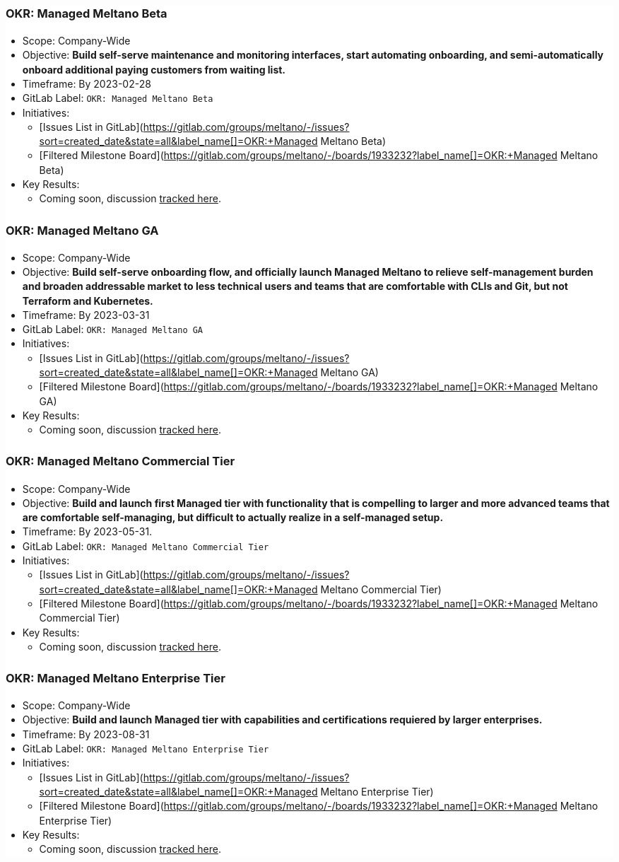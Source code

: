 ### OKR: Managed Meltano Beta

- Scope: Company-Wide
- Objective: **Build self-serve maintenance and monitoring interfaces, start automating onboarding, and semi-automatically onboard additional paying customers from waiting list.**
- Timeframe: By 2023-02-28
- GitLab Label: `OKR: Managed Meltano Beta`
- Initiatives:
  - [Issues List in GitLab](https://gitlab.com/groups/meltano/-/issues?sort=created_date&state=all&label_name[]=OKR:+Managed Meltano Beta)
  - [Filtered Milestone Board](https://gitlab.com/groups/meltano/-/boards/1933232?label_name[]=OKR:+Managed Meltano Beta)
- Key Results:
  - Coming soon, discussion [tracked here](https://gitlab.com/meltano/meta/-/issues/231).

### OKR: Managed Meltano GA

- Scope: Company-Wide
- Objective: **Build self-serve onboarding flow, and officially launch Managed Meltano to relieve self-management burden and broaden addressable market to less technical users and teams that are comfortable with CLIs and Git, but not Terraform and Kubernetes.**
- Timeframe: By 2023-03-31
- GitLab Label: `OKR: Managed Meltano GA`
- Initiatives:
  - [Issues List in GitLab](https://gitlab.com/groups/meltano/-/issues?sort=created_date&state=all&label_name[]=OKR:+Managed Meltano GA)
  - [Filtered Milestone Board](https://gitlab.com/groups/meltano/-/boards/1933232?label_name[]=OKR:+Managed Meltano GA)
- Key Results:
  - Coming soon, discussion [tracked here](https://gitlab.com/meltano/meta/-/issues/254).

### OKR: Managed Meltano Commercial Tier

- Scope: Company-Wide
- Objective: **Build and launch first Managed tier with functionality that is compelling to larger and more advanced teams that are comfortable self-managing, but difficult to actually realize in a self-managed setup.**
- Timeframe: By 2023-05-31.
- GitLab Label: `OKR: Managed Meltano Commercial Tier`
- Initiatives:
  - [Issues List in GitLab](https://gitlab.com/groups/meltano/-/issues?sort=created_date&state=all&label_name[]=OKR:+Managed Meltano Commercial Tier)
  - [Filtered Milestone Board](https://gitlab.com/groups/meltano/-/boards/1933232?label_name[]=OKR:+Managed Meltano Commercial Tier)
- Key Results:
  - Coming soon, discussion [tracked here](https://gitlab.com/meltano/meta/-/issues/255).

### OKR: Managed Meltano Enterprise Tier

- Scope: Company-Wide
- Objective: **Build and launch Managed tier with capabilities and certifications requiered by larger enterprises.**
- Timeframe: By 2023-08-31
- GitLab Label: `OKR: Managed Meltano Enterprise Tier`
- Initiatives:
  - [Issues List in GitLab](https://gitlab.com/groups/meltano/-/issues?sort=created_date&state=all&label_name[]=OKR:+Managed Meltano Enterprise Tier)
  - [Filtered Milestone Board](https://gitlab.com/groups/meltano/-/boards/1933232?label_name[]=OKR:+Managed Meltano Enterprise Tier)
- Key Results:
  - Coming soon, discussion [tracked here](https://gitlab.com/meltano/meta/-/issues/256).
